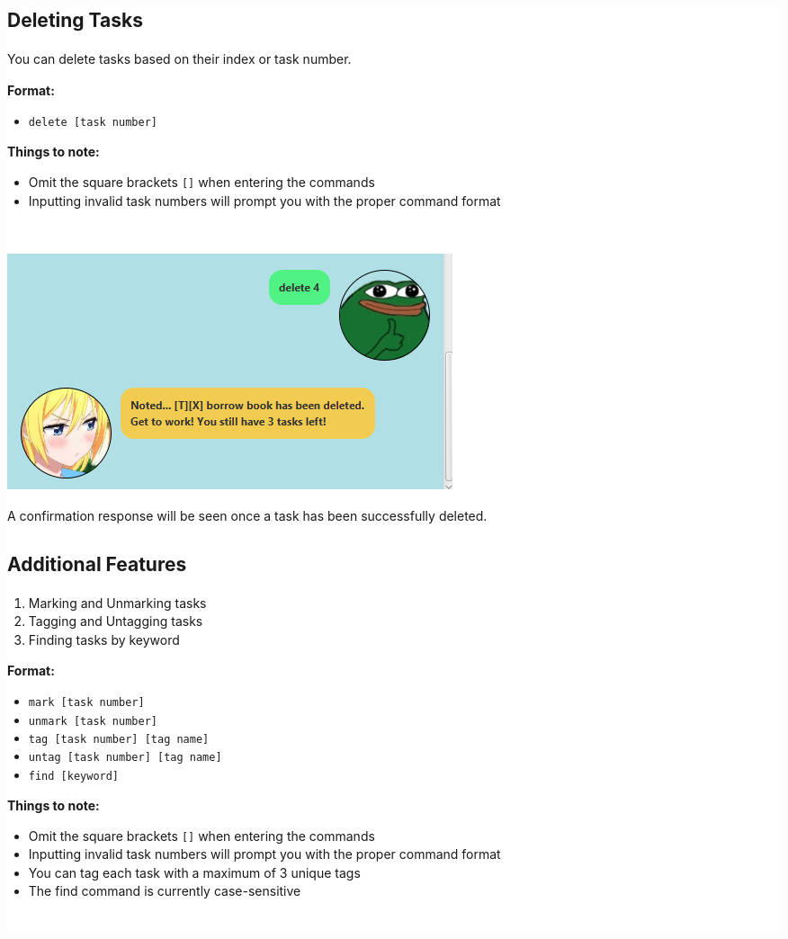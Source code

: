 ## Deleting Tasks

You can delete tasks based on their index or task number.

__Format:__
- `delete [task number]`


__Things to note:__
- Omit the square brackets `[]` when entering the commands
- Inputting invalid task numbers will prompt you with the proper command format

<br>

![img.png](del.png)

A confirmation response will be seen once a task has been successfully deleted.

## Additional Features

1. Marking and Unmarking tasks
2. Tagging and Untagging tasks
3. Finding tasks by keyword

__Format:__
- `mark [task number]`
- `unmark [task number]`
- `tag [task number] [tag name]`
- `untag [task number] [tag name]`
- `find [keyword]`

__Things to note:__
- Omit the square brackets `[]` when entering the commands
- Inputting invalid task numbers will prompt you with the proper command format
- You can tag each task with a maximum of 3 unique tags
- The find command is currently case-sensitive

<br>